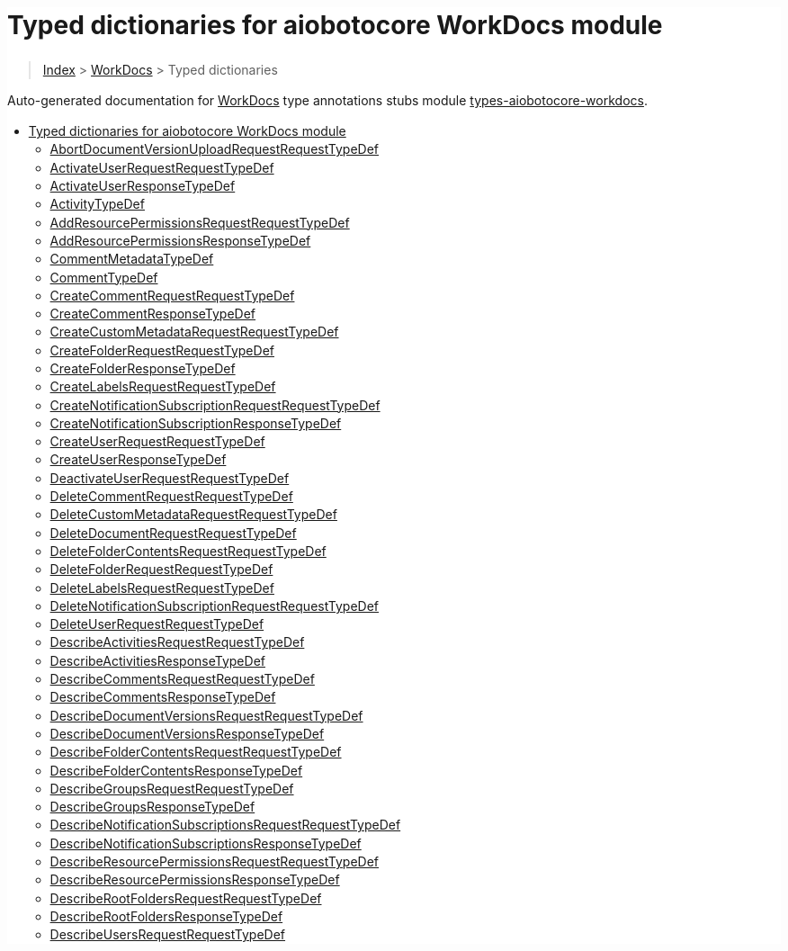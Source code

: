 <a id="typed-dictionaries-for-aiobotocore-workdocs-module"></a>

# Typed dictionaries for aiobotocore WorkDocs module

> [Index](../README.md) > [WorkDocs](./README.md) > Typed dictionaries

Auto-generated documentation for
[WorkDocs](https://boto3.amazonaws.com/v1/documentation/api/latest/reference/services/workdocs.html#WorkDocs)
type annotations stubs module
[types-aiobotocore-workdocs](https://pypi.org/project/types-aiobotocore-workdocs/).

- [Typed dictionaries for aiobotocore WorkDocs module](#typed-dictionaries-for-aiobotocore-workdocs-module)
  - [AbortDocumentVersionUploadRequestRequestTypeDef](#abortdocumentversionuploadrequestrequesttypedef)
  - [ActivateUserRequestRequestTypeDef](#activateuserrequestrequesttypedef)
  - [ActivateUserResponseTypeDef](#activateuserresponsetypedef)
  - [ActivityTypeDef](#activitytypedef)
  - [AddResourcePermissionsRequestRequestTypeDef](#addresourcepermissionsrequestrequesttypedef)
  - [AddResourcePermissionsResponseTypeDef](#addresourcepermissionsresponsetypedef)
  - [CommentMetadataTypeDef](#commentmetadatatypedef)
  - [CommentTypeDef](#commenttypedef)
  - [CreateCommentRequestRequestTypeDef](#createcommentrequestrequesttypedef)
  - [CreateCommentResponseTypeDef](#createcommentresponsetypedef)
  - [CreateCustomMetadataRequestRequestTypeDef](#createcustommetadatarequestrequesttypedef)
  - [CreateFolderRequestRequestTypeDef](#createfolderrequestrequesttypedef)
  - [CreateFolderResponseTypeDef](#createfolderresponsetypedef)
  - [CreateLabelsRequestRequestTypeDef](#createlabelsrequestrequesttypedef)
  - [CreateNotificationSubscriptionRequestRequestTypeDef](#createnotificationsubscriptionrequestrequesttypedef)
  - [CreateNotificationSubscriptionResponseTypeDef](#createnotificationsubscriptionresponsetypedef)
  - [CreateUserRequestRequestTypeDef](#createuserrequestrequesttypedef)
  - [CreateUserResponseTypeDef](#createuserresponsetypedef)
  - [DeactivateUserRequestRequestTypeDef](#deactivateuserrequestrequesttypedef)
  - [DeleteCommentRequestRequestTypeDef](#deletecommentrequestrequesttypedef)
  - [DeleteCustomMetadataRequestRequestTypeDef](#deletecustommetadatarequestrequesttypedef)
  - [DeleteDocumentRequestRequestTypeDef](#deletedocumentrequestrequesttypedef)
  - [DeleteFolderContentsRequestRequestTypeDef](#deletefoldercontentsrequestrequesttypedef)
  - [DeleteFolderRequestRequestTypeDef](#deletefolderrequestrequesttypedef)
  - [DeleteLabelsRequestRequestTypeDef](#deletelabelsrequestrequesttypedef)
  - [DeleteNotificationSubscriptionRequestRequestTypeDef](#deletenotificationsubscriptionrequestrequesttypedef)
  - [DeleteUserRequestRequestTypeDef](#deleteuserrequestrequesttypedef)
  - [DescribeActivitiesRequestRequestTypeDef](#describeactivitiesrequestrequesttypedef)
  - [DescribeActivitiesResponseTypeDef](#describeactivitiesresponsetypedef)
  - [DescribeCommentsRequestRequestTypeDef](#describecommentsrequestrequesttypedef)
  - [DescribeCommentsResponseTypeDef](#describecommentsresponsetypedef)
  - [DescribeDocumentVersionsRequestRequestTypeDef](#describedocumentversionsrequestrequesttypedef)
  - [DescribeDocumentVersionsResponseTypeDef](#describedocumentversionsresponsetypedef)
  - [DescribeFolderContentsRequestRequestTypeDef](#describefoldercontentsrequestrequesttypedef)
  - [DescribeFolderContentsResponseTypeDef](#describefoldercontentsresponsetypedef)
  - [DescribeGroupsRequestRequestTypeDef](#describegroupsrequestrequesttypedef)
  - [DescribeGroupsResponseTypeDef](#describegroupsresponsetypedef)
  - [DescribeNotificationSubscriptionsRequestRequestTypeDef](#describenotificationsubscriptionsrequestrequesttypedef)
  - [DescribeNotificationSubscriptionsResponseTypeDef](#describenotificationsubscriptionsresponsetypedef)
  - [DescribeResourcePermissionsRequestRequestTypeDef](#describeresourcepermissionsrequestrequesttypedef)
  - [DescribeResourcePermissionsResponseTypeDef](#describeresourcepermissionsresponsetypedef)
  - [DescribeRootFoldersRequestRequestTypeDef](#describerootfoldersrequestrequesttypedef)
  - [DescribeRootFoldersResponseTypeDef](#describerootfoldersresponsetypedef)
  - [DescribeUsersRequestRequestTypeDef](#describeusersrequestrequesttypedef)